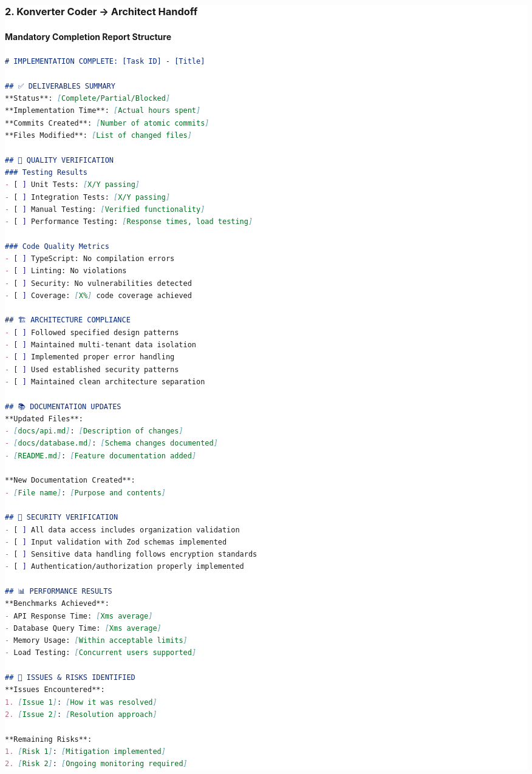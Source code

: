 ### 2. Konverter Coder → Architect Handoff

#### Mandatory Completion Report Structure
```markdown
# IMPLEMENTATION COMPLETE: [Task ID] - [Title]

## ✅ DELIVERABLES SUMMARY
**Status**: [Complete/Partial/Blocked]
**Implementation Time**: [Actual hours spent]
**Commits Created**: [Number of atomic commits]
**Files Modified**: [List of changed files]

## 🧪 QUALITY VERIFICATION
### Testing Results
- [ ] Unit Tests: [X/Y passing] 
- [ ] Integration Tests: [X/Y passing]
- [ ] Manual Testing: [Verified functionality]
- [ ] Performance Testing: [Response times, load testing]

### Code Quality Metrics
- [ ] TypeScript: No compilation errors
- [ ] Linting: No violations
- [ ] Security: No vulnerabilities detected
- [ ] Coverage: [X%] code coverage achieved

## 🏗️ ARCHITECTURE COMPLIANCE
- [ ] Followed specified design patterns
- [ ] Maintained multi-tenant data isolation
- [ ] Implemented proper error handling
- [ ] Used established security patterns
- [ ] Maintained clean architecture separation

## 📚 DOCUMENTATION UPDATES
**Updated Files**:
- [docs/api.md]: [Description of changes]
- [docs/database.md]: [Schema changes documented]
- [README.md]: [Feature documentation added]

**New Documentation Created**:
- [File name]: [Purpose and contents]

## 🔐 SECURITY VERIFICATION
- [ ] All data access includes organization validation
- [ ] Input validation with Zod schemas implemented
- [ ] Sensitive data handling follows encryption standards
- [ ] Authentication/authorization properly implemented

## 📊 PERFORMANCE RESULTS
**Benchmarks Achieved**:
- API Response Time: [Xms average]
- Database Query Time: [Xms average]
- Memory Usage: [Within acceptable limits]
- Load Testing: [Concurrent users supported]

## 🚨 ISSUES & RISKS IDENTIFIED
**Issues Encountered**:
1. [Issue 1]: [How it was resolved]
2. [Issue 2]: [Resolution approach]

**Remaining Risks**:
1. [Risk 1]: [Mitigation implemented]
2. [Risk 2]: [Ongoing monitoring required]

```